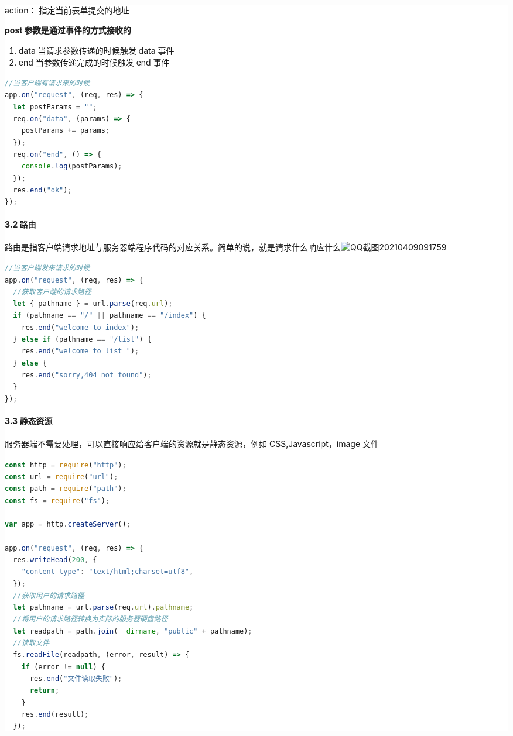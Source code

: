 action： 指定当前表单提交的地址

**post 参数是通过事件的方式接收的**

1. data 当请求参数传递的时候触发 data 事件
2. end 当参数传递完成的时候触发 end 事件

```javascript
//当客户端有请求来的时候
app.on("request", (req, res) => {
  let postParams = "";
  req.on("data", (params) => {
    postParams += params;
  });
  req.on("end", () => {
    console.log(postParams);
  });
  res.end("ok");
});
```

#### 3.2 路由

路由是指客户端请求地址与服务器端程序代码的对应关系。简单的说，就是请求什么响应什么![QQ截图20210409091759](../服务器端/server02.png)

```javascript
//当客户端发来请求的时候
app.on("request", (req, res) => {
  //获取客户端的请求路径
  let { pathname } = url.parse(req.url);
  if (pathname == "/" || pathname == "/index") {
    res.end("welcome to index");
  } else if (pathname == "/list") {
    res.end("welcome to list ");
  } else {
    res.end("sorry,404 not found");
  }
});
```

#### 3.3 静态资源

服务器端不需要处理，可以直接响应给客户端的资源就是静态资源，例如 CSS,Javascript，image 文件

```javascript
const http = require("http");
const url = require("url");
const path = require("path");
const fs = require("fs");

var app = http.createServer();

app.on("request", (req, res) => {
  res.writeHead(200, {
    "content-type": "text/html;charset=utf8",
  });
  //获取用户的请求路径
  let pathname = url.parse(req.url).pathname;
  //将用户的请求路径转换为实际的服务器硬盘路径
  let readpath = path.join(__dirname, "public" + pathname);
  //读取文件
  fs.readFile(readpath, (error, result) => {
    if (error != null) {
      res.end("文件读取失败");
      return;
    }
    res.end(result);
  });
```